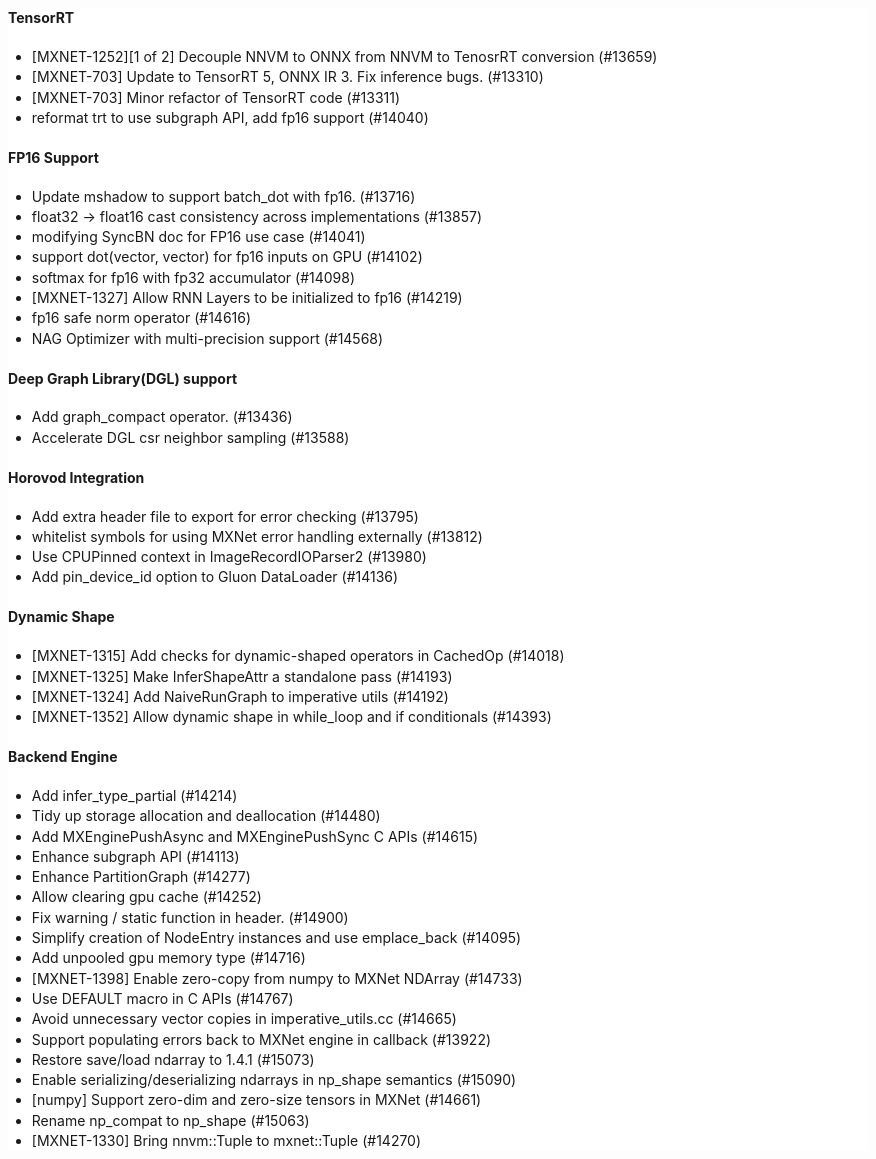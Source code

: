#### TensorRT
* [MXNET-1252][1 of 2] Decouple NNVM to ONNX from NNVM to TenosrRT conversion (#13659)
* [MXNET-703] Update to TensorRT 5, ONNX IR 3. Fix inference bugs. (#13310)
* [MXNET-703] Minor refactor of TensorRT code (#13311)
* reformat trt to use subgraph API, add fp16 support (#14040)

#### FP16 Support
* Update mshadow to support batch_dot with fp16. (#13716)
* float32 → float16 cast consistency across implementations (#13857)
* modifying SyncBN doc for FP16 use case (#14041)
* support dot(vector, vector) for fp16 inputs on GPU (#14102)
* softmax for fp16 with fp32 accumulator (#14098)
* [MXNET-1327] Allow RNN Layers to be initialized to fp16 (#14219)
* fp16 safe norm operator (#14616)
* NAG Optimizer with multi-precision support (#14568)

#### Deep Graph Library(DGL) support
* Add graph_compact operator. (#13436)
* Accelerate DGL csr neighbor sampling (#13588)

#### Horovod Integration
* Add extra header file to export for error checking (#13795)
* whitelist symbols for using MXNet error handling externally (#13812)
* Use CPUPinned context in ImageRecordIOParser2 (#13980)
* Add pin_device_id option to Gluon DataLoader (#14136)

#### Dynamic Shape
* [MXNET-1315] Add checks for dynamic-shaped operators in CachedOp (#14018)
* [MXNET-1325] Make InferShapeAttr a standalone pass (#14193)
* [MXNET-1324] Add NaiveRunGraph to imperative utils (#14192)
* [MXNET-1352] Allow dynamic shape in while_loop and if conditionals (#14393)

#### Backend Engine
* Add infer_type_partial (#14214)
* Tidy up storage allocation and deallocation (#14480)
* Add MXEnginePushAsync and MXEnginePushSync C APIs (#14615)
* Enhance subgraph API (#14113)
* Enhance PartitionGraph (#14277)
* Allow clearing gpu cache (#14252)
* Fix warning / static function in header. (#14900)
* Simplify creation of NodeEntry instances and use emplace_back (#14095)
* Add unpooled gpu memory type (#14716)
* [MXNET-1398] Enable zero-copy from numpy to MXNet NDArray (#14733)
* Use DEFAULT macro in C APIs (#14767)
* Avoid unnecessary vector copies in imperative_utils.cc (#14665)
* Support populating errors back to MXNet engine in callback (#13922)
* Restore save/load ndarray to 1.4.1 (#15073)
* Enable serializing/deserializing ndarrays in np_shape semantics (#15090)
* [numpy] Support zero-dim and zero-size tensors in MXNet (#14661)
* Rename np_compat to np_shape (#15063)
* [MXNET-1330] Bring nnvm::Tuple to mxnet::Tuple (#14270)

